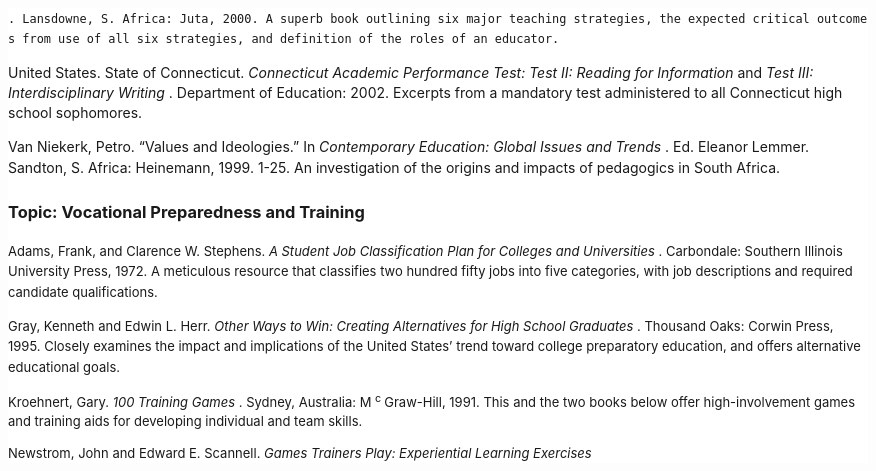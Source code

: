    . Lansdowne, S. Africa: Juta, 2000. A superb book outlining six major teaching strategies, the expected critical outcomes from use of all six strategies, and definition of the roles of an educator.
   </p>
<p>
    United States. State of Connecticut.
    <i>
     Connecticut Academic Performance Test:
    </i>
    <i>
     Test II: Reading for Information
    </i>
    and
    <i>
     Test III: Interdisciplinary Writing
    </i>
    . Department of Education: 2002. Excerpts from a mandatory test administered to all Connecticut high school sophomores.
   </p>
<p>
    Van Niekerk, Petro. “Values and Ideologies.” In
    <i>
     Contemporary Education: Global Issues and Trends
    </i>
    . Ed. Eleanor Lemmer. Sandton, S. Africa: Heinemann, 1999. 1-25. An investigation of the origins and impacts of pedagogics in South Africa.
   </p>
</font>
 </p>
<h3>
  Topic: Vocational Preparedness and Training
 </h3>
 <p>
  <font size="-1">
   Adams, Frank, and Clarence W. Stephens.
   <i>
    A Student Job Classification Plan for Colleges and Universities
   </i>
   . Carbondale: Southern Illinois University Press, 1972. A meticulous resource that classifies two hundred fifty jobs into five categories, with job descriptions and required candidate qualifications.
<p>
    Gray, Kenneth and Edwin L. Herr.
    <i>
     Other Ways to Win: Creating Alternatives for High School Graduates
    </i>
    . Thousand Oaks: Corwin Press, 1995. Closely examines the impact and implications of the United States’ trend toward college preparatory education, and offers alternative educational goals.
   </p>
<p>
    Kroehnert, Gary.
    <i>
     100 Training Games
    </i>
    . Sydney, Australia: M
    <sup>
     c
    </sup>
    Graw-Hill, 1991. This and the two books below offer high-involvement games and training aids for developing individual and team skills.
   </p>
<p>
    Newstrom, John and Edward E. Scannell.
    <i>
     Games Trainers Play: Experiential Learning Exercises
    </i>